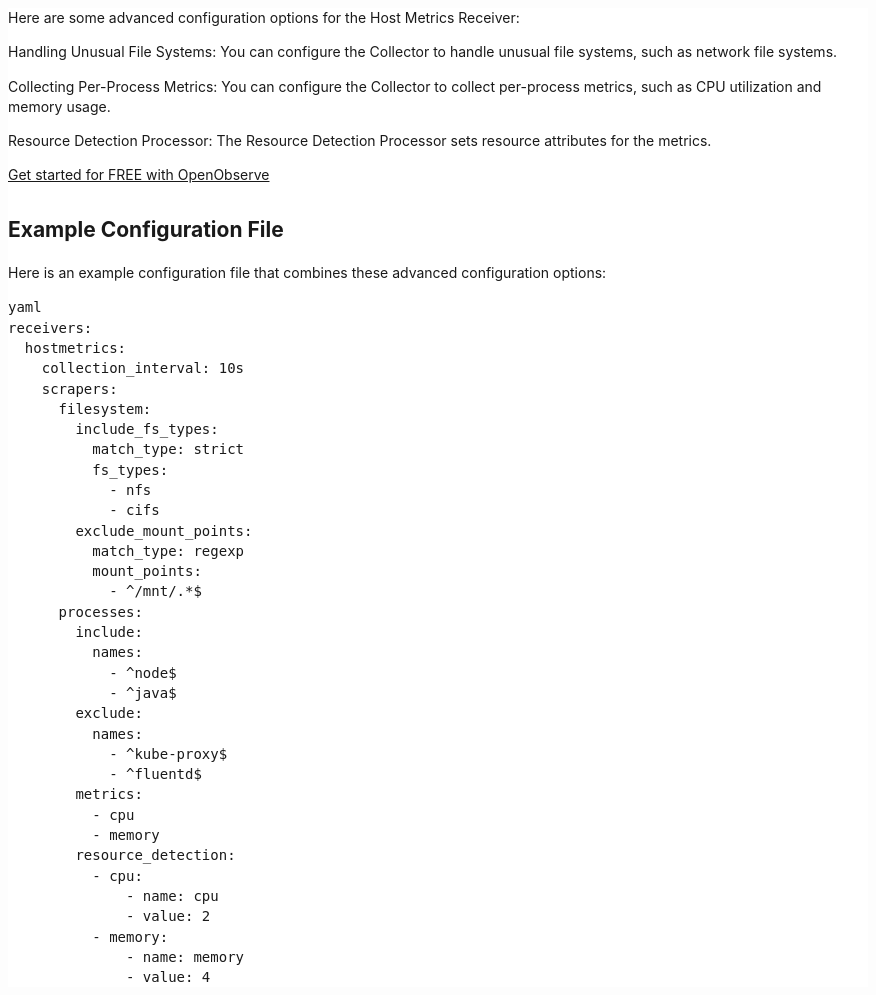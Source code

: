 <p>
Here are some advanced configuration options for the Host Metrics Receiver:
</p>
<p>
Handling Unusual File Systems: You can configure the Collector to handle unusual file systems, such as network file systems.
</p>
<p>
Collecting Per-Process Metrics: You can configure the Collector to collect per-process metrics, such as CPU utilization and memory usage.
</p>
<p>
Resource Detection Processor: The Resource Detection Processor sets resource attributes for the metrics.
</p>
<p>
<a href="https://cloud.openobserve.ai">Get started for FREE with OpenObserve</a>
</p>
<h2>Example Configuration File</h2>

<p>
Here is an example configuration file that combines these advanced configuration options:
</p>

<pre class="prettyprint">yaml
receivers:
  hostmetrics:
    collection_interval: 10s
    scrapers:
      filesystem:
        include_fs_types:
          match_type: strict
          fs_types:
            - nfs
            - cifs
        exclude_mount_points:
          match_type: regexp
          mount_points:
            - ^/mnt/.*$
      processes:
        include:
          names:
            - ^node$
            - ^java$
        exclude:
          names:
            - ^kube-proxy$
            - ^fluentd$
        metrics:
          - cpu
          - memory
        resource_detection:
          - cpu:
              - name: cpu
              - value: 2
          - memory:
              - name: memory
              - value: 4</pre>
